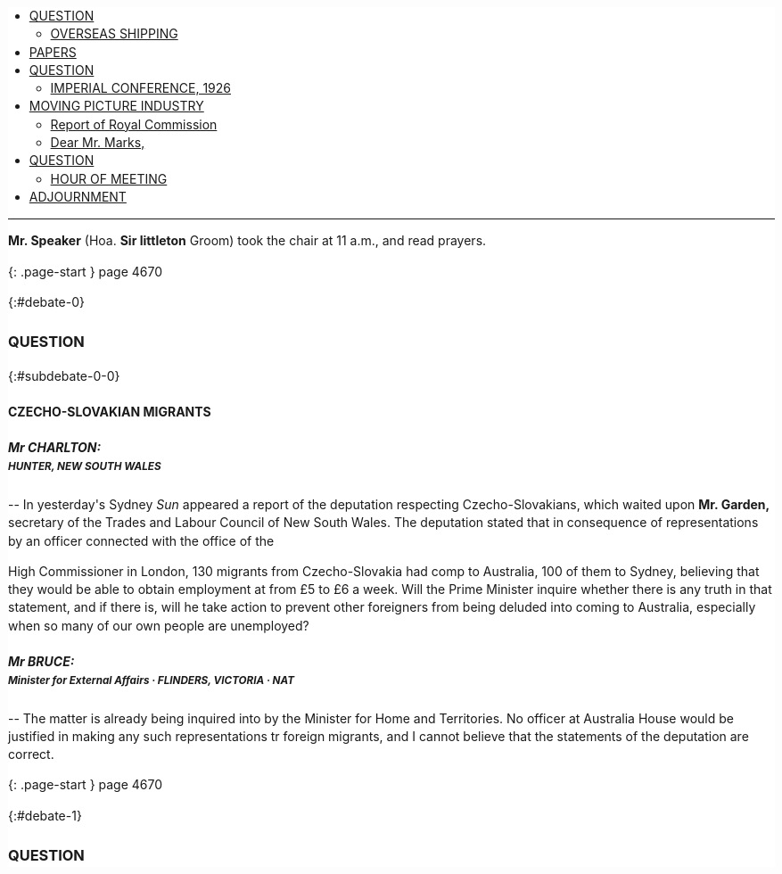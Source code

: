 * [QUESTION](#debate-10)
    * [OVERSEAS SHIPPING](#subdebate-10-0)
* [PAPERS](#debate-11)
* [QUESTION](#debate-12)
    * [IMPERIAL CONFERENCE, 1926](#subdebate-12-0)
* [MOVING PICTURE INDUSTRY](#debate-13)
    * [Report of Royal Commission](#subdebate-13-0)
    * [Dear Mr. Marks,](#subdebate-13-2)
* [QUESTION](#debate-14)
    * [HOUR OF MEETING](#subdebate-14-0)
* [ADJOURNMENT](#debate-15)


----


 **Mr. Speaker** (Hoa.  **Sir littleton**  Groom) took the chair at 11 a.m., and read prayers. 

{: .page-start }
page 4670

{:#debate-0}
### QUESTION

{:#subdebate-0-0}
#### CZECHO-SLOVAKIAN MIGRANTS

##### Mr CHARLTON:<br><small class="text-muted">HUNTER, NEW SOUTH WALES</small>

-- In yesterday's Sydney  *Sun*  appeared a report of the deputation respecting Czecho-Slovakians, which waited upon  **Mr. Garden,**  secretary of the Trades and Labour Council of New South Wales. The deputation stated that in consequence of representations by an officer connected with the office of the 

High Commissioner in London, 130 migrants from Czecho-Slovakia had comp to Australia, 100 of them to Sydney, believing that they would be able to obtain employment at from £5 to £6 a week. Will the Prime Minister inquire whether there is any truth in that statement, and if there is, will he take action to prevent other foreigners from being deluded into coming to Australia, especially when so many of our own people are unemployed? 

##### Mr BRUCE:<br><small class="text-muted">Minister for External Affairs &middot; FLINDERS, VICTORIA &middot; NAT</small>

-- The matter is already being inquired into by the Minister for Home and Territories. No officer at Australia House would be justified in making any such representations tr foreign migrants, and I cannot believe that the statements of the deputation are correct. 

{: .page-start }
page 4670

{:#debate-1}
### QUESTION

